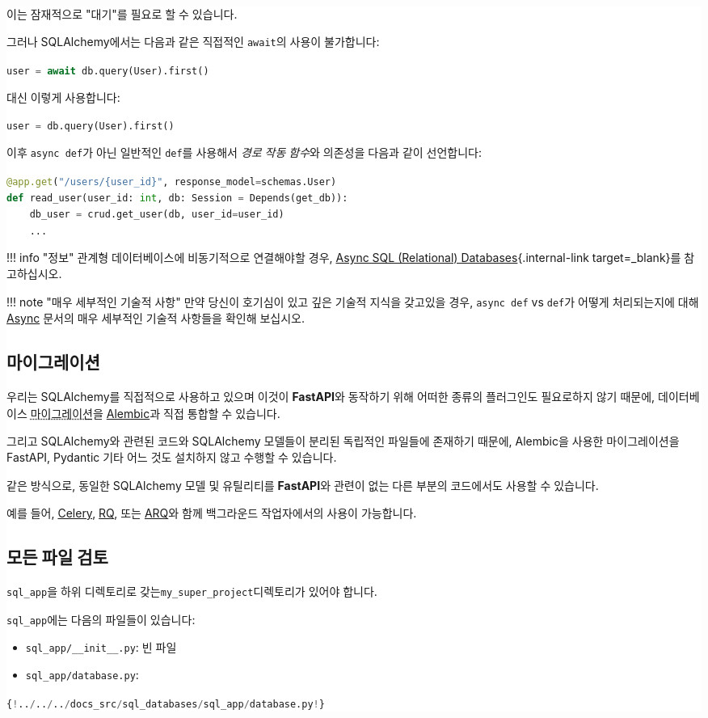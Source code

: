 이는 잠재적으로 "대기"를 필요로 할 수 있습니다.

그러나 SQLAlchemy에서는 다음과 같은 직접적인 `await`의 사용이 불가합니다: 

```Python
user = await db.query(User).first()
```

대신 이렇게 사용합니다:

```Python
user = db.query(User).first()
```

이후 `async def`가 아닌 일반적인 `def`를 사용해서 *경로 작동 함수*와 의존성을 다음과 같이 선언합니다:

```Python hl_lines="2"
@app.get("/users/{user_id}", response_model=schemas.User)
def read_user(user_id: int, db: Session = Depends(get_db)):
    db_user = crud.get_user(db, user_id=user_id)
    ...
```

!!! info "정보" 
    관계형 데이터베이스에 비동기적으로 연결해야할 경우, [Async SQL (Relational) Databases](../../../en/docs/advanced/async-sql-databases.md){.internal-link target=_blank}를 참고하십시오.

!!! note "매우 세부적인 기술적 사항" 
    만약 당신이 호기심이 있고 깊은 기술적 지식을 갖고있을 경우, `async def` vs `def`가 어떻게 처리되는지에 대해 [Async](../../../en/docs/async.md#very-technical-details) 문서의 매우 세부적인 기술적 사항들을 확인해 보십시오.

## 마이그레이션

우리는 SQLAlchemy를 직접적으로 사용하고 있으며 이것이 **FastAPI**와 동작하기 위해 어떠한 종류의 플러그인도 필요로하지 않기 때문에, 데이터베이스 <abbr title="모델에서 정의한 새로운 열에 대한 자동적인 데이터베이스 업데이트">마이그레이션</abbr>을 <a href="https://alembic.sqlalchemy.org" class="external-link" target="_blank">Alembic</a>과 직접 통합할 수 있습니다.

그리고 SQLAlchemy와 관련된 코드와 SQLAlchemy 모델들이 분리된 독립적인 파일들에 존재하기 때문에, Alembic을 사용한 마이그레이션을 FastAPI, Pydantic 기타 어느 것도 설치하지 않고 수행할 수 있습니다.

같은 방식으로, 동일한 SQLAlchemy 모델 및 유틸리티를 **FastAPI**와 관련이 없는 다른 부분의 코드에서도 사용할 수 있습니다.

예를 들어, <a href="https://docs.celeryproject.org" class="external-link" target="_blank">Celery</a>, <a href="https://python-rq.org/" class="external-link" target="_blank">RQ</a>, 또는 <a href="https://arq-docs.helpmanual.io/" class="external-link" target="_blank">ARQ</a>와 함께 백그라운드 작업자에서의 사용이 가능합니다.

## 모든 파일 검토

`sql_app`을 하위 디렉토리로 갖는`my_super_project`디렉토리가 있어야 합니다.

`sql_app`에는 다음의 파일들이 있습니다:

- `sql_app/__init__.py`: 빈 파일

- `sql_app/database.py`:

```Python
{!../../../docs_src/sql_databases/sql_app/database.py!}
```
